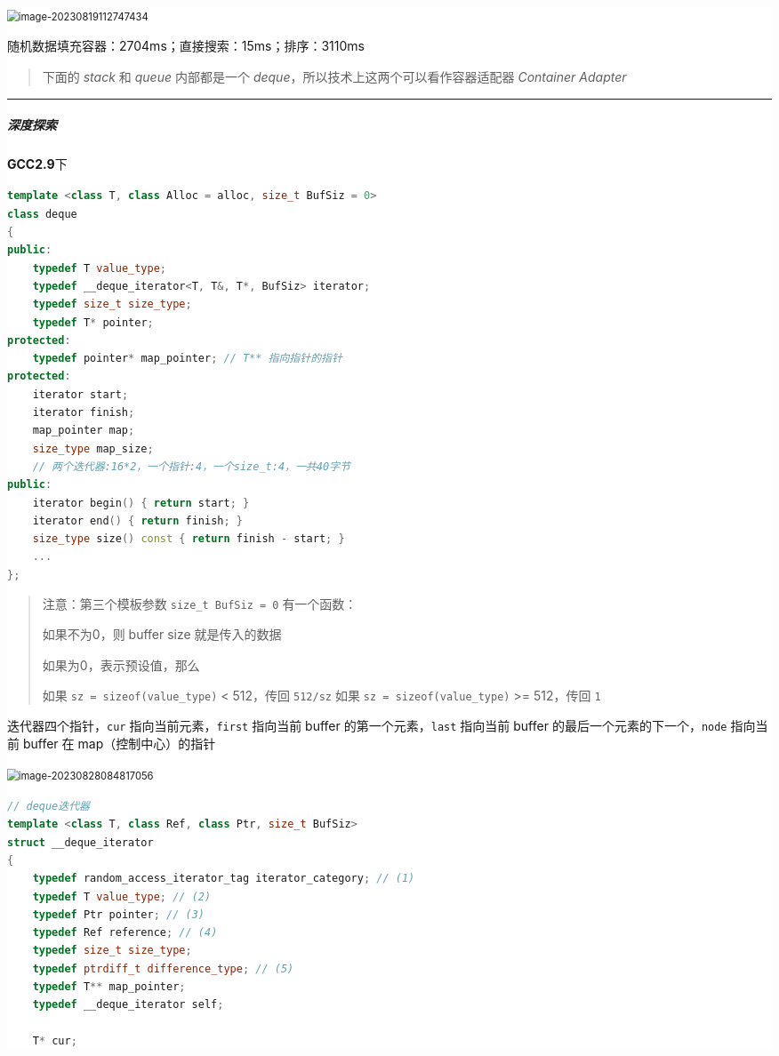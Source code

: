 <img src="https://raw.githubusercontent.com/PLUS-WAVE/blog-image/master/img/blog/2023-08-19/image-20230819112747434.png" alt="image-20230819112747434" style="zoom: 80%;" />

随机数据填充容器：2704ms；直接搜索：15ms；排序：3110ms

> 下面的 *stack* 和 *queue* 内部都是一个 *deque*，所以技术上这两个可以看作容器适配器 *Container Adapter*

------

##### 深度探索

**GCC2.9**下

```cpp
template <class T, class Alloc = alloc, size_t BufSiz = 0>
class deque
{
public:
	typedef T value_type;
	typedef __deque_iterator<T, T&, T*, BufSiz> iterator;
	typedef size_t size_type;
	typedef T* pointer;
protected:
	typedef pointer* map_pointer; // T** 指向指针的指针
protected:
	iterator start;
	iterator finish;
	map_pointer map;
	size_type map_size;
    // 两个迭代器:16*2，一个指针:4，一个size_t:4，一共40字节
public:
	iterator begin() { return start; }
	iterator end() { return finish; }
    size_type size() const { return finish - start; }
    ...
};
```

> 注意：第三个模板参数 `size_t BufSiz = 0` 有一个函数：
>
> 如果不为0，则 buffer size 就是传入的数据
>
> 如果为0，表示预设值，那么
>
> 如果 `sz = sizeof(value_type)` < 512，传回 `512/sz`
> 如果  `sz = sizeof(value_type)` >= 512，传回 `1`



迭代器四个指针，`cur` 指向当前元素，`first` 指向当前 buffer 的第一个元素，`last` 指向当前 buffer 的最后一个元素的下一个，`node` 指向当前 buffer 在 map（控制中心）的指针

<img src="https://raw.githubusercontent.com/PLUS-WAVE/blog-image/master/img/blog/2023-08-28/image-20230828084817056.png" alt="image-20230828084817056" style="zoom: 80%;" />

```cpp
// deque迭代器
template <class T, class Ref, class Ptr, size_t BufSiz>
struct __deque_iterator
{
	typedef random_access_iterator_tag iterator_category; // (1)
	typedef T value_type; // (2)
	typedef Ptr pointer; // (3)
	typedef Ref reference; // (4)
	typedef size_t size_type;
	typedef ptrdiff_t difference_type; // (5)
	typedef T** map_pointer;
	typedef __deque_iterator self;

	T* cur;
```